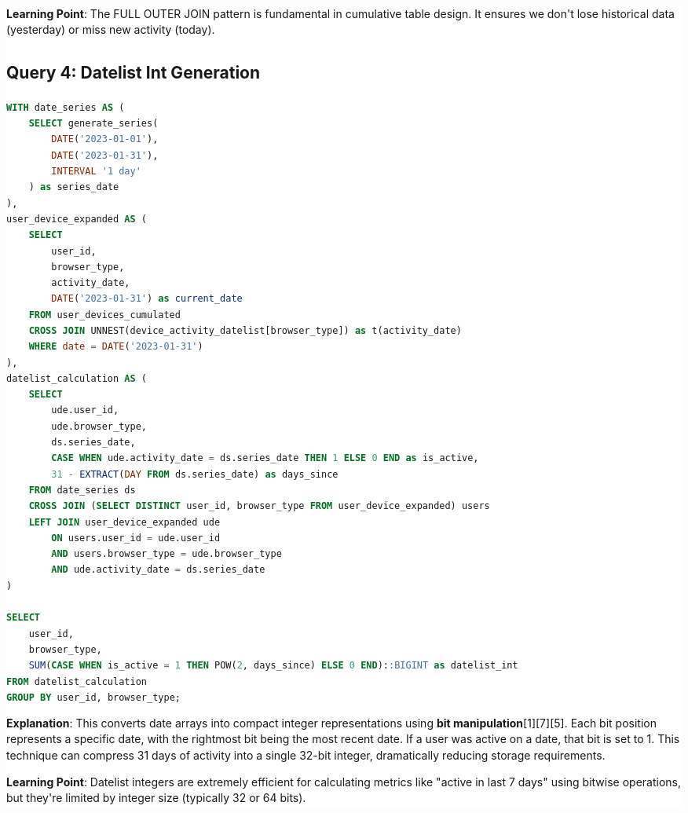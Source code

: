**Learning Point**: The FULL OUTER JOIN pattern is fundamental in cumulative table design. It ensures we don't lose historical data (yesterday) or miss new activity (today).

## Query 4: Datelist Int Generation

```sql
WITH date_series AS (
    SELECT generate_series(
        DATE('2023-01-01'), 
        DATE('2023-01-31'), 
        INTERVAL '1 day'
    ) as series_date
),
user_device_expanded AS (
    SELECT 
        user_id,
        browser_type,
        activity_date,
        DATE('2023-01-31') as current_date
    FROM user_devices_cumulated
    CROSS JOIN UNNEST(device_activity_datelist[browser_type]) as t(activity_date)
    WHERE date = DATE('2023-01-31')
),
datelist_calculation AS (
    SELECT 
        ude.user_id,
        ude.browser_type,
        ds.series_date,
        CASE WHEN ude.activity_date = ds.series_date THEN 1 ELSE 0 END as is_active,
        31 - EXTRACT(DAY FROM ds.series_date) as days_since
    FROM date_series ds
    CROSS JOIN (SELECT DISTINCT user_id, browser_type FROM user_device_expanded) users
    LEFT JOIN user_device_expanded ude 
        ON users.user_id = ude.user_id 
        AND users.browser_type = ude.browser_type
        AND ude.activity_date = ds.series_date
)

SELECT 
    user_id,
    browser_type,
    SUM(CASE WHEN is_active = 1 THEN POW(2, days_since) ELSE 0 END)::BIGINT as datelist_int
FROM datelist_calculation
GROUP BY user_id, browser_type;
```

**Explanation**: This converts date arrays into compact integer representations using **bit manipulation**[1][7][5]. Each bit position represents a specific date, with the rightmost bit being the most recent date. If a user was active on a date, that bit is set to 1. This technique can compress 31 days of activity into a single 32-bit integer, dramatically reducing storage requirements.

**Learning Point**: Datelist integers are extremely efficient for calculating metrics like "active in last 7 days" using bitwise operations, but they're limited by integer size (typically 32 or 64 bits).
